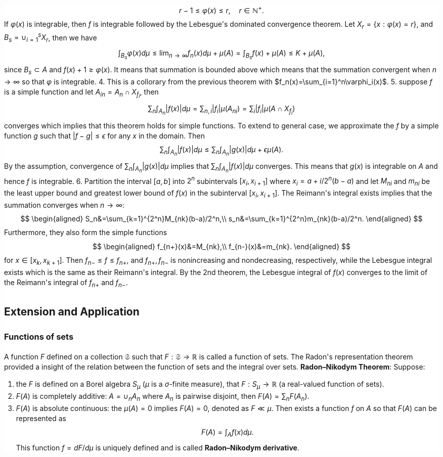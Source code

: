 $$
r-1\le \varphi(x)\le r, \quad r\in \mathbb{N}^+.
$$
If $\varphi(x)$ is integrable, then $f$ is integrable followed by the Lebesgue's dominated convergence theorem. Let $X_r=\lbrace x: \varphi(x)=r\rbrace$, and $B_s=\cup_{i=1}^{s}X_r$, then we have
$$
\int_{B_s}\varphi(x)d\mu\le \lim_{n\to\infty}f_n(x)d\mu+\mu(A)= \int_{B_s}f(x)+\mu(A)\le K+\mu(A),
$$
since $B_s\subset A$ and $f(x)+1\ge \varphi(x)$. It means that summation is bounded above which means that the summation convergent when $n\to \infty$ so that $\varphi$ is integrable.
4. This is a collorary from the previous theorem with $f_n(x)=\sum_{i=1}^n\varphi_i(x)$.
5. suppose $f$ is a simple function and let $A_{in}=A_n\cap X_{f_i}$, then 
$$
\sum_n\int_{A_n}|f(x)|d\mu=\sum_{n,i}|f_i|\mu(A_{ni})=\sum_i|f_i|\mu(A\cap X_{f_i})
$$ 
converges which implies that this theorem holds for simple functions. 
To extend to general case, we approximate the $f$ by a simple function $g$ such that $|f-g|\le \epsilon$ for any $x$ in the domain. Then
$$
\sum_n\int_{A_n}|f(x)|d\mu\le \sum_n\int_{A_n} |g(x)|d\mu+\epsilon\mu(A).
$$
By the assumption, convergence of $\sum_n\int_{A_n} |g(x)|d\mu$ implies  that $\sum_n\int_{A_n}|f(x)|d\mu$ converges. This means that $g(x)$ is integrable on $A$ and hence $f$ is integrable.
6. Partition the interval $[a,b]$ into $2^n$ subintervals $[x_i,x_{i+1}]$ where $x_i=a+i/2^n(b-a)$ and let $M_{ni}$ and $m_{ni}$ be the least upper bound and greatest lower bound of $f(x)$ in the subinterval $[x_i,x_{i+1}]$. The Reimann's integral exists implies that the summation converges when $n\to \infty$:
$$
\begin{aligned}
S_n&=\sum_{k=1}^{2^n}M_{nk}(b-a)/2^n,\\
s_n&=\sum_{k=1}^{2^n}m_{nk}(b-a)/2^n.
\end{aligned}
$$
Furthermore, they also form the simple functions 
$$
\begin{aligned}
f_{n+}(x)&=M_{nk},\\
f_{n-}(x)&=m_{nk}.
\end{aligned}
$$
for $x\in [x_{k},x_{k+1}]$. Then $f_{n-}\le f\le f_{n+}$, and $f_{n+},f_{n-}$ is nonincreasing and nondecreasing, respectively, while the Lebesgue integral exists which is the same as their Reimann's integral. By the 2nd theorem, the Lebesgue integral of $f(x)$ converges to the limit of the Reimann's integral of $f_{n+}$ and $f_{n-}$. 

## Extension and Application

### Functions of sets

A function $F$ defined on a collection $\mathfrak{S}$ such that $F:\mathfrak{S}\to \mathbb{R}$ is called a function of sets. The Radon's representation theorem provided a insight of the relation between the function of sets and the integral over sets.
**Radon–Nikodym Theorem**: Suppose:
1. the $F$ is defined on a Borel algebra $S_\mu$ ($\mu$ is a $\sigma$-finite measure), that $F:S_\mu\to\mathbb{R}$ (a real-valued function of sets).
2. $F(A)$ is completely additive: $A=\cup_n A_n$ where $A_n$ is pairwise disjoint, then $F(A)=\sum_nF(A_n)$. 
3. $F(A)$ is absolute continuous: the $\mu(A)=0$ implies $F(A)=0$, denoted as $F \ll \mu$.
Then exists a function $f$ on $A$ so that $F(A)$ can be represented as
$$
F(A)=\int_A f(x)d\mu.
$$
This function $f=dF/d\mu$ is uniquely defined and is called **Radon–Nikodym derivative**.
